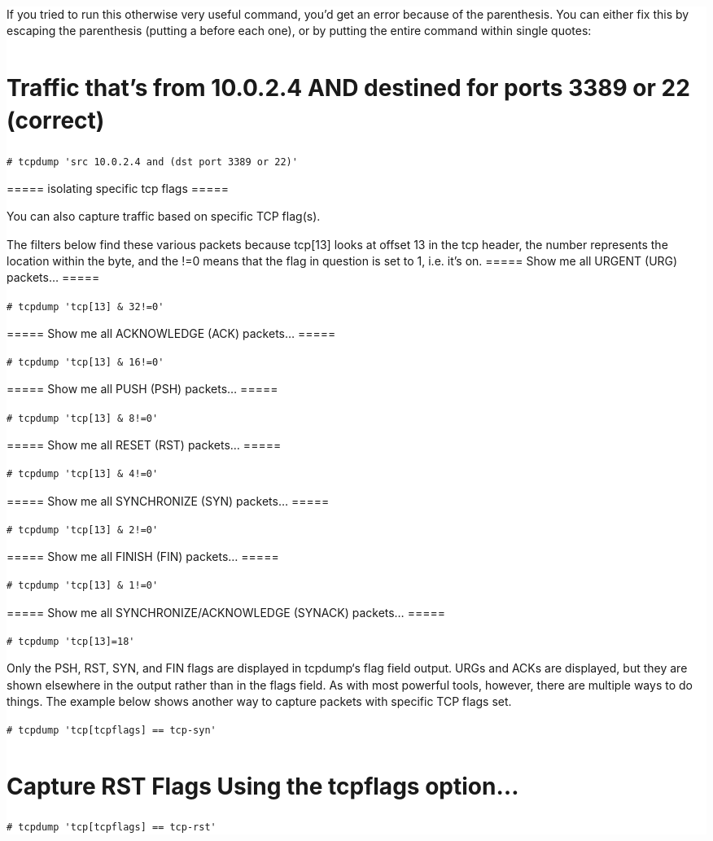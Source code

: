 If you tried to run this otherwise very useful command, you’d get an error because of the parenthesis. You can either fix this by escaping the parenthesis (putting a before each one), or by putting the entire command within single quotes:

# Traffic that’s from 10.0.2.4 AND destined for ports 3389 or 22 (correct)
<code># tcpdump 'src 10.0.2.4 and (dst port 3389 or 22)'</code>

===== isolating specific tcp flags =====


You can also capture traffic based on specific TCP flag(s).

The filters below find these various packets because tcp[13] looks at offset 13 in the tcp header, the number represents the location within the byte, and the !=0 means that the flag in question is set to 1, i.e. it’s on.
===== Show me all URGENT (URG) packets… =====


<code># tcpdump 'tcp[13] & 32!=0'</code>

===== Show me all ACKNOWLEDGE (ACK) packets… =====


<code># tcpdump 'tcp[13] & 16!=0'</code>

===== Show me all PUSH (PSH) packets… =====


<code># tcpdump 'tcp[13] & 8!=0'</code>

===== Show me all RESET (RST) packets… =====


<code># tcpdump 'tcp[13] & 4!=0'</code>

===== Show me all SYNCHRONIZE (SYN) packets… =====


<code># tcpdump 'tcp[13] & 2!=0'</code>

===== Show me all FINISH (FIN) packets… =====


<code># tcpdump 'tcp[13] & 1!=0'</code>

===== Show me all SYNCHRONIZE/ACKNOWLEDGE (SYNACK) packets… =====


<code># tcpdump 'tcp[13]=18'</code>

Only the PSH, RST, SYN, and FIN flags are displayed in tcpdump‘s flag field output. URGs and ACKs are displayed, but they are shown elsewhere in the output rather than in the flags field.
As with most powerful tools, however, there are multiple ways to do things. The example below shows another way to capture packets with specific TCP flags set.

<code># tcpdump 'tcp[tcpflags] == tcp-syn'</code>

# Capture RST Flags Using the tcpflags option…

<code># tcpdump 'tcp[tcpflags] == tcp-rst'</code>
